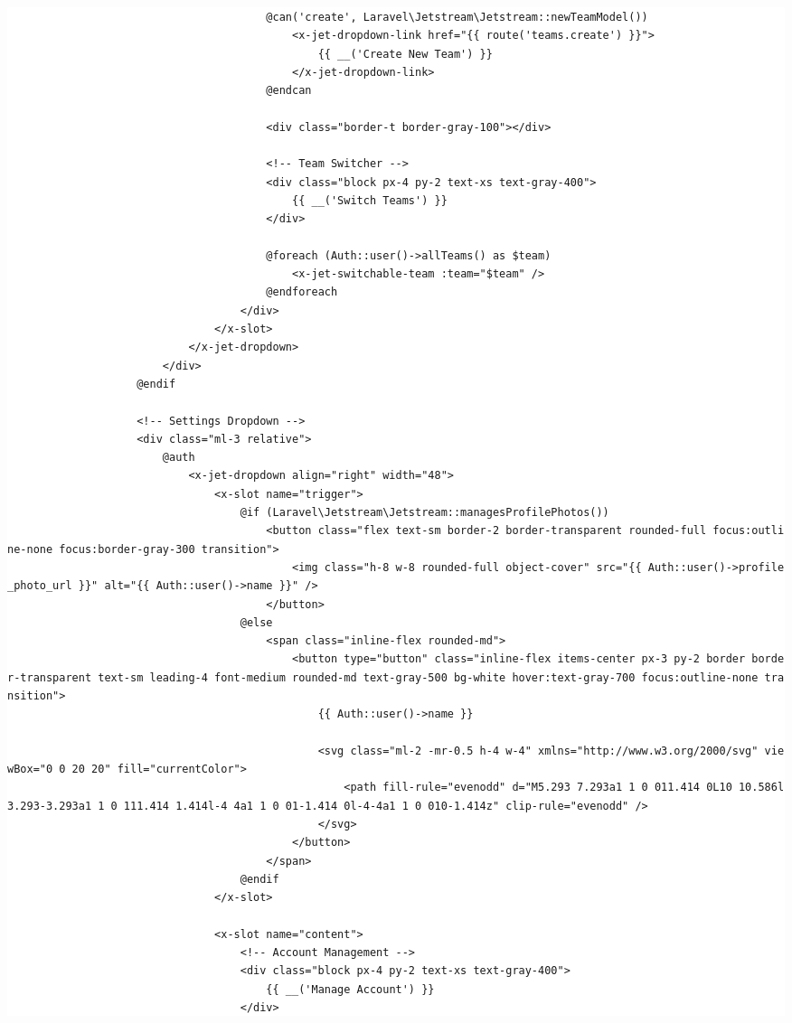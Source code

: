                                             @can('create', Laravel\Jetstream\Jetstream::newTeamModel())
                                                <x-jet-dropdown-link href="{{ route('teams.create') }}">
                                                    {{ __('Create New Team') }}
                                                </x-jet-dropdown-link>
                                            @endcan

                                            <div class="border-t border-gray-100"></div>

                                            <!-- Team Switcher -->
                                            <div class="block px-4 py-2 text-xs text-gray-400">
                                                {{ __('Switch Teams') }}
                                            </div>

                                            @foreach (Auth::user()->allTeams() as $team)
                                                <x-jet-switchable-team :team="$team" />
                                            @endforeach
                                        </div>
                                    </x-slot>
                                </x-jet-dropdown>
                            </div>
                        @endif

                        <!-- Settings Dropdown -->
                        <div class="ml-3 relative">
                            @auth
                                <x-jet-dropdown align="right" width="48">
                                    <x-slot name="trigger">
                                        @if (Laravel\Jetstream\Jetstream::managesProfilePhotos())
                                            <button class="flex text-sm border-2 border-transparent rounded-full focus:outline-none focus:border-gray-300 transition">
                                                <img class="h-8 w-8 rounded-full object-cover" src="{{ Auth::user()->profile_photo_url }}" alt="{{ Auth::user()->name }}" />
                                            </button>
                                        @else
                                            <span class="inline-flex rounded-md">
                                                <button type="button" class="inline-flex items-center px-3 py-2 border border-transparent text-sm leading-4 font-medium rounded-md text-gray-500 bg-white hover:text-gray-700 focus:outline-none transition">
                                                    {{ Auth::user()->name }}

                                                    <svg class="ml-2 -mr-0.5 h-4 w-4" xmlns="http://www.w3.org/2000/svg" viewBox="0 0 20 20" fill="currentColor">
                                                        <path fill-rule="evenodd" d="M5.293 7.293a1 1 0 011.414 0L10 10.586l3.293-3.293a1 1 0 111.414 1.414l-4 4a1 1 0 01-1.414 0l-4-4a1 1 0 010-1.414z" clip-rule="evenodd" />
                                                    </svg>
                                                </button>
                                            </span>
                                        @endif
                                    </x-slot>

                                    <x-slot name="content">
                                        <!-- Account Management -->
                                        <div class="block px-4 py-2 text-xs text-gray-400">
                                            {{ __('Manage Account') }}
                                        </div>

